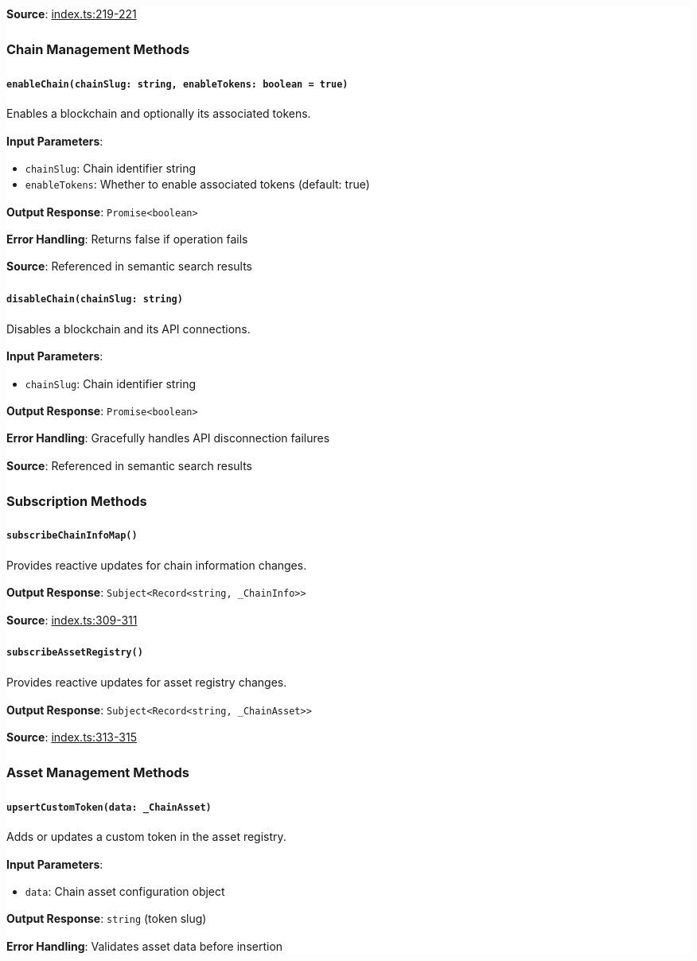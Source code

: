 **Source**: [index.ts:219-221](index.ts)

### Chain Management Methods

#### `enableChain(chainSlug: string, enableTokens: boolean = true)`
Enables a blockchain and optionally its associated tokens.

**Input Parameters**:
- `chainSlug`: Chain identifier string
- `enableTokens`: Whether to enable associated tokens (default: true)

**Output Response**: `Promise<boolean>`

**Error Handling**: Returns false if operation fails

**Source**: Referenced in semantic search results

#### `disableChain(chainSlug: string)`
Disables a blockchain and its API connections.

**Input Parameters**:
- `chainSlug`: Chain identifier string

**Output Response**: `Promise<boolean>`

**Error Handling**: Gracefully handles API disconnection failures

**Source**: Referenced in semantic search results

### Subscription Methods

#### `subscribeChainInfoMap()`
Provides reactive updates for chain information changes.

**Output Response**: `Subject<Record<string, _ChainInfo>>`

**Source**: [index.ts:309-311](index.ts)

#### `subscribeAssetRegistry()`
Provides reactive updates for asset registry changes.

**Output Response**: `Subject<Record<string, _ChainAsset>>`

**Source**: [index.ts:313-315](index.ts)

### Asset Management Methods

#### `upsertCustomToken(data: _ChainAsset)`
Adds or updates a custom token in the asset registry.

**Input Parameters**:
- `data`: Chain asset configuration object

**Output Response**: `string` (token slug)

**Error Handling**: Validates asset data before insertion

